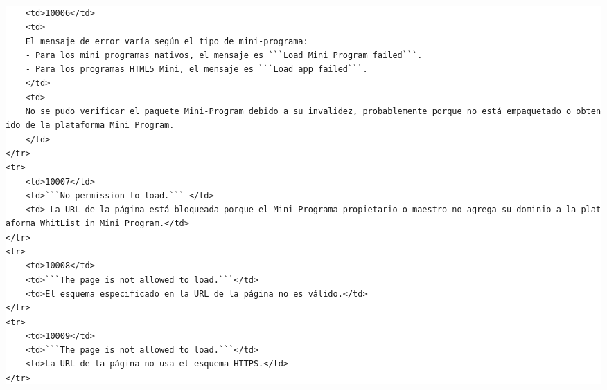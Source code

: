         <td>10006</td>
        <td>
        El mensaje de error varía según el tipo de mini-programa:
        - Para los mini programas nativos, el mensaje es ```Load Mini Program failed```.
        - Para los programas HTML5 Mini, el mensaje es ```Load app failed```.
        </td>
        <td>
        No se pudo verificar el paquete Mini-Program debido a su invalidez, probablemente porque no está empaquetado o obtenido de la plataforma Mini Program.
        </td>
    </tr>
    <tr>
        <td>10007</td>
        <td>```No permission to load.``` </td>
        <td> La URL de la página está bloqueada porque el Mini-Programa propietario o maestro no agrega su dominio a la plataforma WhitList in Mini Program.</td>
    </tr>
    <tr>
        <td>10008</td>
        <td>```The page is not allowed to load.```</td>
        <td>El esquema especificado en la URL de la página no es válido.</td>
    </tr>
    <tr>
        <td>10009</td>
        <td>```The page is not allowed to load.```</td>
        <td>La URL de la página no usa el esquema HTTPS.</td>
    </tr>
</table>
